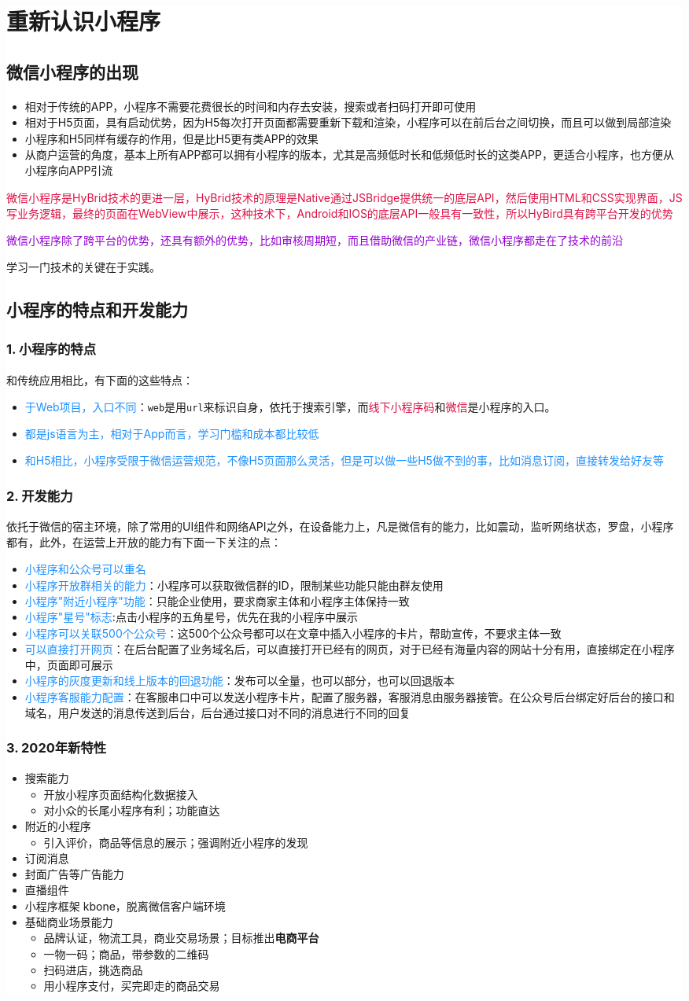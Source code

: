 # 重新认识小程序

## 微信小程序的出现
+ 相对于传统的APP，小程序不需要花费很长的时间和内存去安装，搜索或者扫码打开即可使用
+ 相对于H5页面，具有启动优势，因为H5每次打开页面都需要重新下载和渲染，小程序可以在前后台之间切换，而且可以做到局部渲染
+ 小程序和H5同样有缓存的作用，但是比H5更有类APP的效果
+ 从商户运营的角度，基本上所有APP都可以拥有小程序的版本，尤其是高频低时长和低频低时长的这类APP，更适合小程序，也方便从小程序向APP引流

<font color=#DD1144>微信小程序是HyBrid技术的更进一层，HyBrid技术的原理是Native通过JSBridge提供统一的底层API，然后使用HTML和CSS实现界面，JS写业务逻辑，最终的页面在WebView中展示，这种技术下，Android和IOS的底层API一般具有一致性，所以HyBird具有跨平台开发的优势</font>

<font color=#9400D3>微信小程序除了跨平台的优势，还具有额外的优势，比如审核周期短，而且借助微信的产业链，微信小程序都走在了技术的前沿</font>

学习一门技术的关键在于实践。

## 小程序的特点和开发能力
### 1. 小程序的特点
和传统应用相比，有下面的这些特点：
+ <font color=#1E90FF>于Web项目，入口不同</font>：`web`是用`url`来标识自身，依托于搜索引擎，而<font color=#DD1144>线下小程序码</font>和<font color=#DD1144>微信</font>是小程序的入口。

+ <font color=#1E90FF>都是js语言为主，相对于App而言，学习门槛和成本都比较低</font>

+ <font color=#1E90FF>和H5相比，小程序受限于微信运营规范，不像H5页面那么灵活，但是可以做一些H5做不到的事，比如消息订阅，直接转发给好友等</font>

### 2. 开发能力
依托于微信的宿主环境，除了常用的UI组件和网络API之外，在设备能力上，凡是微信有的能力，比如震动，监听网络状态，罗盘，小程序都有，此外，在运营上开放的能力有下面一下关注的点：
+ <font color=#1E90FF>小程序和公众号可以重名</font>
+ <font color=#1E90FF>小程序开放群相关的能力</font>：小程序可以获取微信群的ID，限制某些功能只能由群友使用
+ <font color=#1E90FF>小程序"附近小程序"功能</font>：只能企业使用，要求商家主体和小程序主体保持一致
+ <font color=#1E90FF>小程序"星号"标志</font>:点击小程序的五角星号，优先在我的小程序中展示
+ <font color=#1E90FF>小程序可以关联500个公众号</font>：这500个公众号都可以在文章中插入小程序的卡片，帮助宣传，不要求主体一致
+ <font color=#1E90FF>可以直接打开网页</font>：在后台配置了业务域名后，可以直接打开已经有的网页，对于已经有海量内容的网站十分有用，直接绑定在小程序中，页面即可展示
+ <font color=#1E90FF>小程序的灰度更新和线上版本的回退功能</font>：发布可以全量，也可以部分，也可以回退版本
+ <font color=#1E90FF>小程序客服能力配置</font>：在客服串口中可以发送小程序卡片，配置了服务器，客服消息由服务器接管。在公众号后台绑定好后台的接口和域名，用户发送的消息传送到后台，后台通过接口对不同的消息进行不同的回复

### 3. 2020年新特性
+ 搜索能力
  + 开放小程序页面结构化数据接入
  + 对小众的长尾小程序有利；功能直达
+ 附近的小程序
  + 引入评价，商品等信息的展示；强调附近小程序的发现
+ 订阅消息
+ 封面广告等广告能力
+ 直播组件
+ 小程序框架 kbone，脱离微信客户端环境
+ 基础商业场景能力
  + 品牌认证，物流工具，商业交易场景；目标推出**电商平台**
  +  一物一码；商品，带参数的二维码
    + 扫码进店，挑选商品
    + 用小程序支付，买完即走的商品交易
